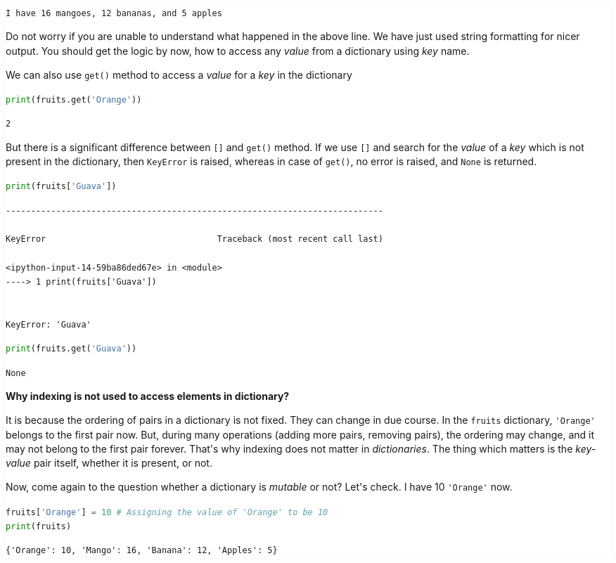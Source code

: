     I have 16 mangoes, 12 bananas, and 5 apples
    

Do not worry if you are unable to understand what happened in the above line. We have just used string formatting for nicer output. You should get the logic by now, how to access any *value* from a dictionary using *key* name.

We can also use `get()` method to access a *value* for a *key* in the dictionary


```python
print(fruits.get('Orange'))
```

    2
    

But there is a significant difference between `[]` and `get()` method. If we use `[]` and search for the *value* of a *key* which is not present in the dictionary, then `KeyError` is raised, whereas in case of `get()`, no error is raised, and `None` is returned.


```python
print(fruits['Guava'])
```


    ---------------------------------------------------------------------------

    KeyError                                  Traceback (most recent call last)

    <ipython-input-14-59ba86ded67e> in <module>
    ----> 1 print(fruits['Guava'])
    

    KeyError: 'Guava'



```python
print(fruits.get('Guava'))
```

    None
    

**Why indexing is not used to access elements in dictionary?**

It is because the ordering of pairs in a dictionary is not fixed. They can change in due course. In the `fruits` dictionary, `'Orange'` belongs to the first pair now. But, during many operations (adding more pairs, removing pairs), the ordering may change, and it may not belong to the first pair forever. That's why indexing does not matter in *dictionaries*. The thing which matters is the *key-value* pair itself, whether it is present, or not.

Now, come again to the question whether a dictionary is *mutable* or not? Let's check. I have 10 `'Orange'` now.


```python
fruits['Orange'] = 10 # Assigning the value of 'Orange' to be 10
print(fruits)
```

    {'Orange': 10, 'Mango': 16, 'Banana': 12, 'Apples': 5}
    